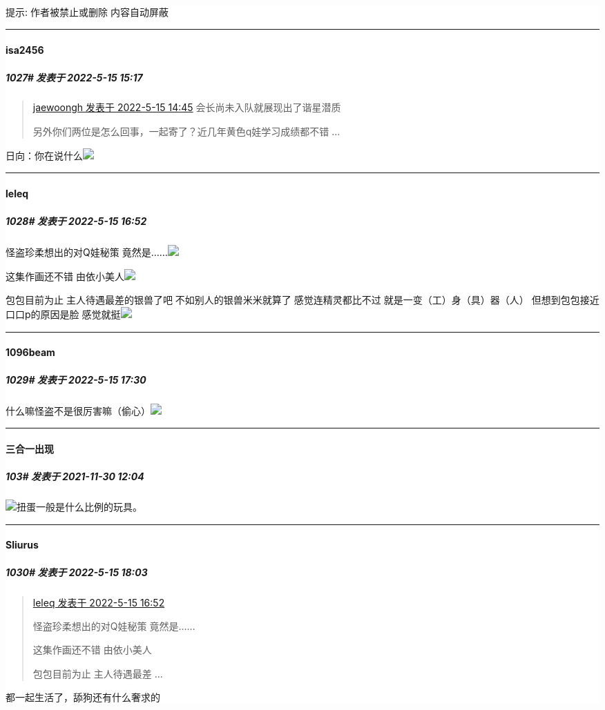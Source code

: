 提示: 作者被禁止或删除 内容自动屏蔽

*****

####  isa2456  
##### 1027#       发表于 2022-5-15 15:17

<blockquote><a href="httphttps://bbs.saraba1st.com/2b/forum.php?mod=redirect&amp;goto=findpost&amp;pid=55850556&amp;ptid=2034419" target="_blank">jaewoongh 发表于 2022-5-15 14:45</a>
会长尚未入队就展现出了谐星潜质

另外你们两位是怎么回事，一起寄了？近几年黄色q娃学习成绩都不错 ...</blockquote>
日向：你在说什么<img src="https://static.saraba1st.com/image/smiley/face2017/009.gif" referrerpolicy="no-referrer">

*****

####  leleq  
##### 1028#       发表于 2022-5-15 16:52

怪盗珍柔想出的对Q娃秘策 竟然是……<img src="https://static.saraba1st.com/image/smiley/face2017/066.png" referrerpolicy="no-referrer">

这集作画还不错 由依小美人<img src="https://static.saraba1st.com/image/smiley/face2017/072.png" referrerpolicy="no-referrer">

包包目前为止 主人待遇最差的银兽了吧 不如别人的银兽米米就算了 感觉连精灵都比不过 就是一变（工）身（具）器（人） 但想到包包接近口口p的原因是脸 感觉就挺<img src="https://static.saraba1st.com/image/smiley/face2017/067.png" referrerpolicy="no-referrer">

*****

####  1096beam  
##### 1029#       发表于 2022-5-15 17:30

什么嘛怪盗不是很厉害嘛（偷心）<img src="https://static.saraba1st.com/image/smiley/face2017/066.png" referrerpolicy="no-referrer">

*****

####  三合一出现  
##### 103#       发表于 2021-11-30 12:04

<img src="https://static.saraba1st.com/image/smiley/face2017/001.png" referrerpolicy="no-referrer">扭蛋一般是什么比例的玩具。

*****

####  Sliurus  
##### 1030#       发表于 2022-5-15 18:03

<blockquote><a href="httphttps://bbs.saraba1st.com/2b/forum.php?mod=redirect&amp;goto=findpost&amp;pid=55852149&amp;ptid=2034419" target="_blank">leleq 发表于 2022-5-15 16:52</a>

怪盗珍柔想出的对Q娃秘策 竟然是……

这集作画还不错 由依小美人

包包目前为止 主人待遇最差 ...</blockquote>
都一起生活了，舔狗还有什么奢求的
